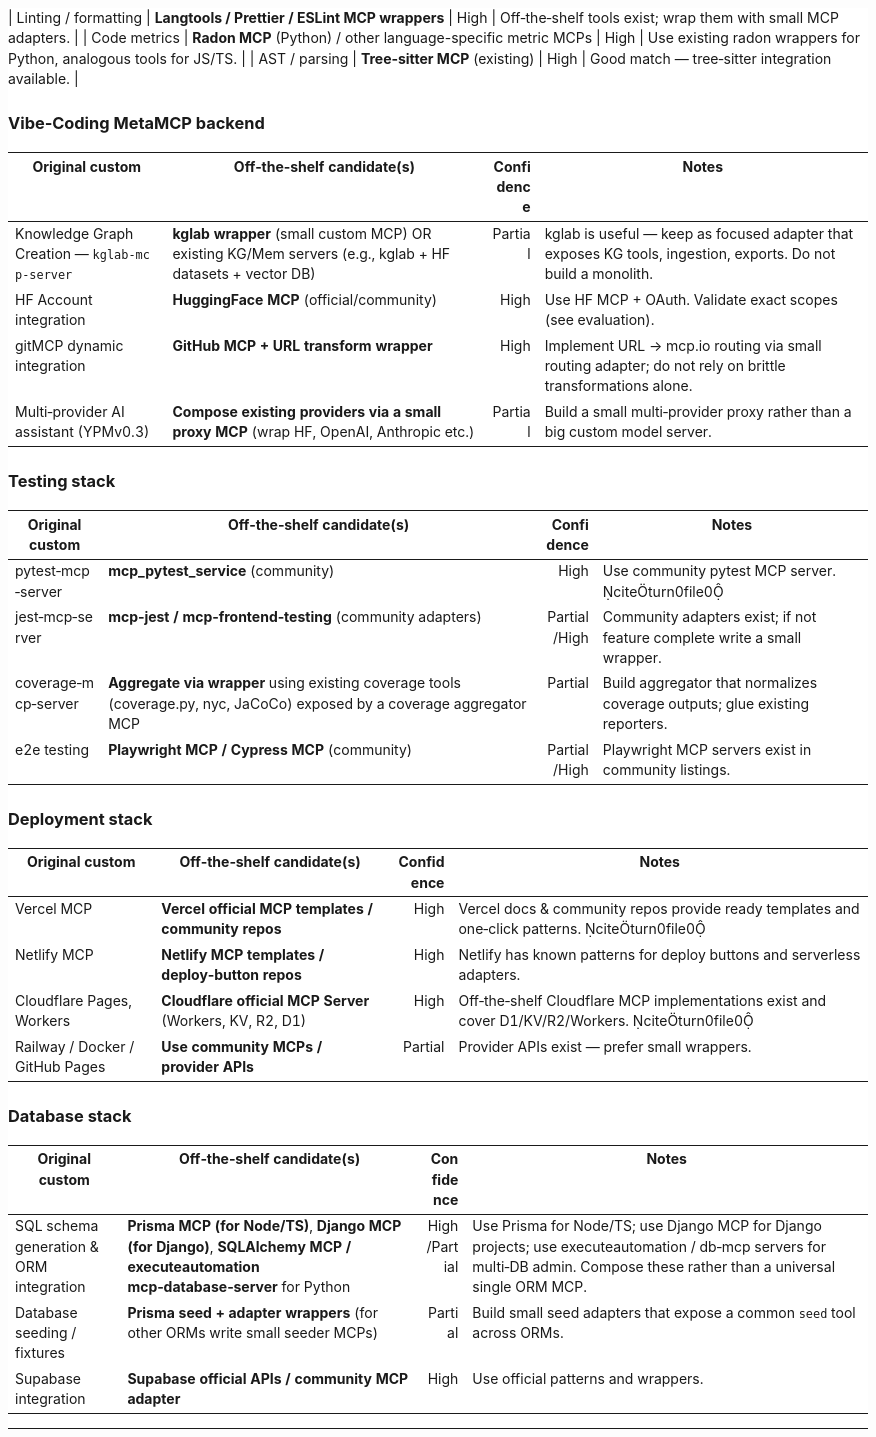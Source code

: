 | Linting / formatting | **Langtools / Prettier / ESLint MCP wrappers** | High | Off‑the‑shelf tools exist; wrap them with small MCP adapters. |
| Code metrics | **Radon MCP** (Python) / other language-specific metric MCPs | High | Use existing radon wrappers for Python, analogous tools for JS/TS. |
| AST / parsing | **Tree‑sitter MCP** (existing) | High | Good match — tree‑sitter integration available. |

### Vibe‑Coding MetaMCP backend

| Original custom | Off‑the‑shelf candidate(s) | Confidence | Notes |
|---|---|---:|---|
| Knowledge Graph Creation — `kglab‑mcp‑server` | **kglab wrapper** (small custom MCP) OR existing KG/Mem servers (e.g., kglab + HF datasets + vector DB) | Partial | kglab is useful — keep as focused adapter that exposes KG tools, ingestion, exports. Do not build a monolith. |
| HF Account integration | **HuggingFace MCP** (official/community) | High | Use HF MCP + OAuth. Validate exact scopes (see evaluation). |
| gitMCP dynamic integration | **GitHub MCP + URL transform wrapper** | High | Implement URL → mcp.io routing via small routing adapter; do not rely on brittle transformations alone. |
| Multi‑provider AI assistant (YPMv0.3) | **Compose existing providers via a small proxy MCP** (wrap HF, OpenAI, Anthropic etc.) | Partial | Build a small multi‑provider proxy rather than a big custom model server. |

### Testing stack

| Original custom | Off‑the‑shelf candidate(s) | Confidence | Notes |
|---|---|---:|---|
| pytest‑mcp‑server | **mcp_pytest_service** (community) | High | Use community pytest MCP server. citeturn0file0 |
| jest‑mcp‑server | **mcp‑jest / mcp‑frontend‑testing** (community adapters) | Partial/High | Community adapters exist; if not feature complete write a small wrapper. |
| coverage‑mcp‑server | **Aggregate via wrapper** using existing coverage tools (coverage.py, nyc, JaCoCo) exposed by a coverage aggregator MCP | Partial | Build aggregator that normalizes coverage outputs; glue existing reporters. |
| e2e testing | **Playwright MCP / Cypress MCP** (community) | Partial/High | Playwright MCP servers exist in community listings. |

### Deployment stack

| Original custom | Off‑the‑shelf candidate(s) | Confidence | Notes |
|---|---|---:|---|
| Vercel MCP | **Vercel official MCP templates / community repos** | High | Vercel docs & community repos provide ready templates and one‑click patterns. citeturn0file0 |
| Netlify MCP | **Netlify MCP templates / deploy‑button repos** | High | Netlify has known patterns for deploy buttons and serverless adapters. |
| Cloudflare Pages, Workers | **Cloudflare official MCP Server** (Workers, KV, R2, D1) | High | Off‑the‑shelf Cloudflare MCP implementations exist and cover D1/KV/R2/Workers. citeturn0file0 |
| Railway / Docker / GitHub Pages | **Use community MCPs / provider APIs** | Partial | Provider APIs exist — prefer small wrappers. |

### Database stack

| Original custom | Off‑the‑shelf candidate(s) | Confidence | Notes |
|---|---|---:|---|
| SQL schema generation & ORM integration | **Prisma MCP (for Node/TS)**, **Django MCP (for Django)**, **SQLAlchemy MCP / executeautomation mcp‑database‑server** for Python | High/Partial | Use Prisma for Node/TS; use Django MCP for Django projects; use executeautomation / db‑mcp servers for multi‑DB admin. Compose these rather than a universal single ORM MCP. |
| Database seeding / fixtures | **Prisma seed + adapter wrappers** (for other ORMs write small seeder MCPs) | Partial | Build small seed adapters that expose a common `seed` tool across ORMs. |
| Supabase integration | **Supabase official APIs / community MCP adapter** | High | Use official patterns and wrappers. |

---

